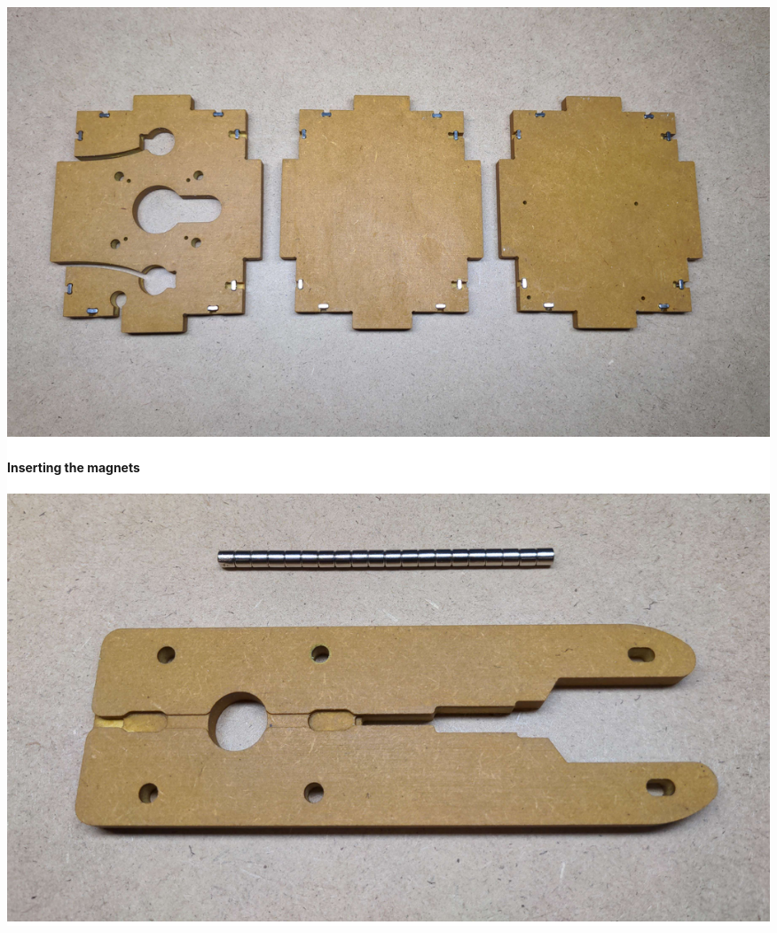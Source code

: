 ![](../images/manufacturing_guide/IMG_20230206_195227_606.jpg)

#### Inserting the magnets

![](../images/manufacturing_guide/IMG_20230206_185209_322.jpg)